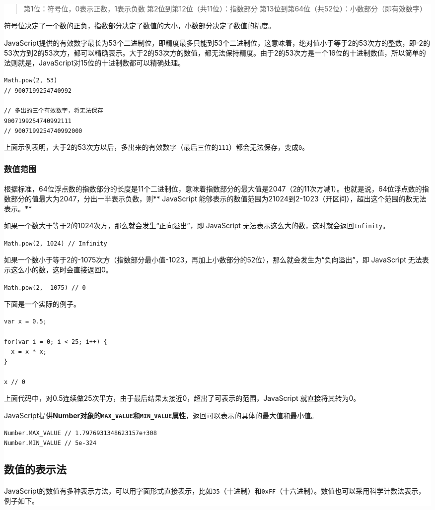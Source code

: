 > 第1位：符号位，0表示正数，1表示负数
> 第2位到第12位（共11位）：指数部分
> 第13位到第64位（共52位）：小数部分（即有效数字）

符号位决定了一个数的正负，指数部分决定了数值的大小，小数部分决定了数值的精度。

JavaScript提供的有效数字最长为53个二进制位，即精度最多只能到53个二进制位，这意味着，绝对值小于等于2的53次方的整数，即-2的53次方到2的53次方，都可以精确表示。大于2的53次方的数值，都无法保持精度。由于2的53次方是一个16位的十进制数值，所以简单的法则就是，JavaScript对15位的十进制数都可以精确处理。

```
Math.pow(2, 53)
// 9007199254740992

// 多出的三个有效数字，将无法保存
9007199254740992111
// 9007199254740992000
```
上面示例表明，大于2的53次方以后，多出来的有效数字（最后三位的`111`）都会无法保存，变成`0`。

### 数值范围

根据标准，64位浮点数的指数部分的长度是11个二进制位，意味着指数部分的最大值是2047（2的11次方减1）。也就是说，64位浮点数的指数部分的值最大为2047，分出一半表示负数，则** JavaScript 能够表示的数值范围为21024到2-1023（开区间），超出这个范围的数无法表示。**

如果一个数大于等于2的1024次方，那么就会发生“正向溢出”，即 JavaScript 无法表示这么大的数，这时就会返回`Infinity`。

```
Math.pow(2, 1024) // Infinity
```

如果一个数小于等于2的-1075次方（指数部分最小值-1023，再加上小数部分的52位），那么就会发生为“负向溢出”，即 JavaScript 无法表示这么小的数，这时会直接返回0。
```
Math.pow(2, -1075) // 0
```

下面是一个实际的例子。
```
var x = 0.5;

for(var i = 0; i < 25; i++) {
  x = x * x;
}

x // 0
```
上面代码中，对0.5连续做25次平方，由于最后结果太接近0，超出了可表示的范围，JavaScript 就直接将其转为0。

JavaScript提供**Number对象的`MAX_VALUE`和`MIN_VALUE`属性**，返回可以表示的具体的最大值和最小值。

```
Number.MAX_VALUE // 1.7976931348623157e+308
Number.MIN_VALUE // 5e-324
```

## 数值的表示法
JavaScript的数值有多种表示方法，可以用字面形式直接表示，比如`35`（十进制）和`0xFF`（十六进制）。数值也可以采用科学计数法表示，例子如下。
